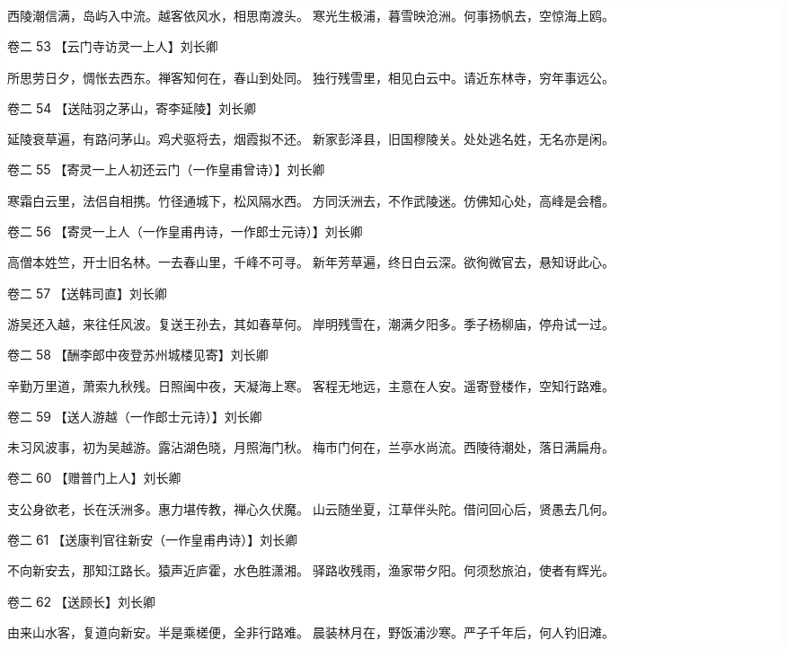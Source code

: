 西陵潮信满，岛屿入中流。越客依风水，相思南渡头。
寒光生极浦，暮雪映沧洲。何事扬帆去，空惊海上鸥。 

   卷二       53 【云门寺访灵一上人】刘长卿 

所思劳日夕，惆怅去西东。禅客知何在，春山到处同。
独行残雪里，相见白云中。请近东林寺，穷年事远公。



   卷二       54 【送陆羽之茅山，寄李延陵】刘长卿 

延陵衰草遍，有路问茅山。鸡犬驱将去，烟霞拟不还。
新家彭泽县，旧国穆陵关。处处逃名姓，无名亦是闲。


   卷二       55 【寄灵一上人初还云门（一作皇甫曾诗）】刘长卿 

寒霜白云里，法侣自相携。竹径通城下，松风隔水西。
方同沃洲去，不作武陵迷。仿佛知心处，高峰是会稽。



   卷二       56 【寄灵一上人（一作皇甫冉诗，一作郎士元诗）】刘长卿 

高僧本姓竺，开士旧名林。一去春山里，千峰不可寻。
新年芳草遍，终日白云深。欲徇微官去，悬知讶此心。 

   卷二       57 【送韩司直】刘长卿 

游吴还入越，来往任风波。复送王孙去，其如春草何。
岸明残雪在，潮满夕阳多。季子杨柳庙，停舟试一过。



   卷二       58 【酬李郎中夜登苏州城楼见寄】刘长卿 

辛勤万里道，萧索九秋残。日照闽中夜，天凝海上寒。
客程无地远，主意在人安。遥寄登楼作，空知行路难。


   卷二       59 【送人游越（一作郎士元诗）】刘长卿 

未习风波事，初为吴越游。露沾湖色晓，月照海门秋。
梅市门何在，兰亭水尚流。西陵待潮处，落日满扁舟。



   卷二       60 【赠普门上人】刘长卿 

支公身欲老，长在沃洲多。惠力堪传教，禅心久伏魔。
山云随坐夏，江草伴头陀。借问回心后，贤愚去几何。 

   卷二       61 【送康判官往新安（一作皇甫冉诗）】刘长卿 

不向新安去，那知江路长。猿声近庐霍，水色胜潇湘。
驿路收残雨，渔家带夕阳。何须愁旅泊，使者有辉光。



   卷二       62 【送顾长】刘长卿 

由来山水客，复道向新安。半是乘槎便，全非行路难。
晨装林月在，野饭浦沙寒。严子千年后，何人钓旧滩。


